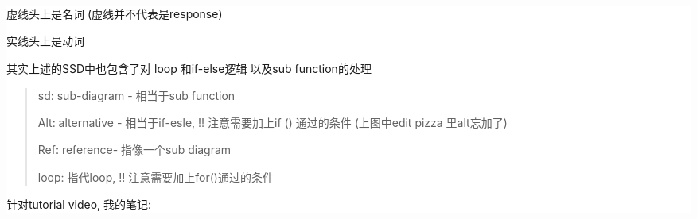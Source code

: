 虚线头上是名词 (虚线并不代表是response)

实线头上是动词



其实上述的SSD中也包含了对 loop 和if-else逻辑 以及sub function的处理

> sd: sub-diagram - 相当于sub function
>
> Alt: alternative - 相当于if-esle, :bangbang:  注意需要加上if () 通过的条件 (上图中edit pizza 里alt忘加了)
>
> Ref: reference- 指像一个sub diagram
>
> loop: 指代loop, :bangbang: 注意需要加上for()通过的条件



针对tutorial video, 我的笔记: